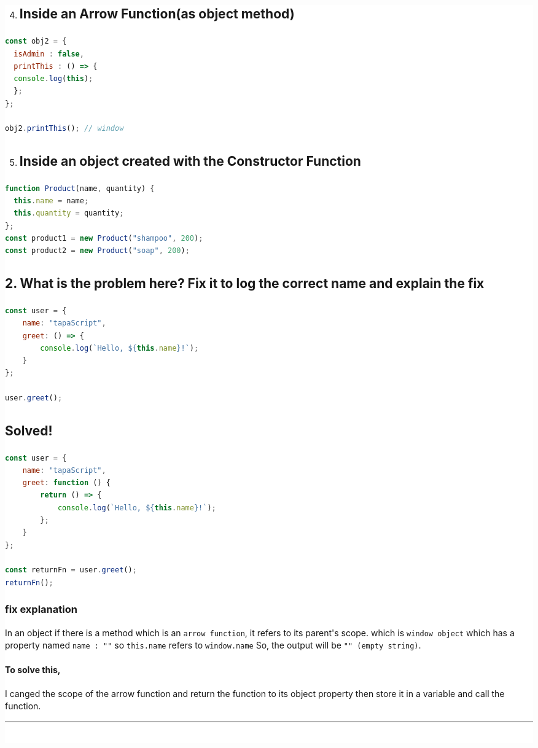 4. ## Inside an Arrow Function(as        object method)
```js
const obj2 = {
  isAdmin : false,
  printThis : () => {
  console.log(this);
  };
};

obj2.printThis(); // window
```

5. ## Inside an object created with      the Constructor Function
```js
function Product(name, quantity) {
  this.name = name;
  this.quantity = quantity;
};
const product1 = new Product("shampoo", 200);
const product2 = new Product("soap", 200);
```
## 2. What is the problem here? Fix it to log the correct name and explain the fix

```js
const user = {
    name: "tapaScript",
    greet: () => {
        console.log(`Hello, ${this.name}!`);
    }
};

user.greet();
```

## Solved!

```js
const user = {
    name: "tapaScript",
    greet: function () {
        return () => {
            console.log(`Hello, ${this.name}!`);
        };
    }
};

const returnFn = user.greet();
returnFn();

```
### fix explanation
In an object if there is a method which is an `arrow function`, it refers to its parent's scope. which is `window object` which has a property named `name : ""` so `this.name` refers to `window.name` So, the output will be `"" (empty string)`. 
#### To solve this,
I canged the scope of the arrow function and return the function to its object property then store it in a variable and call the function.
___
<br />
